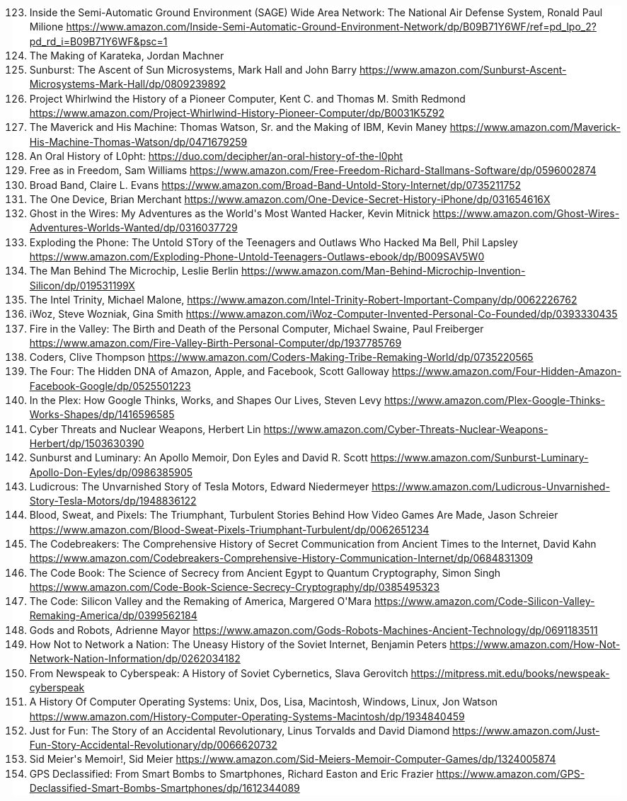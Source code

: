 123. Inside the Semi-Automatic Ground Environment (SAGE) Wide Area Network: The National Air Defense System, Ronald Paul Milione https://www.amazon.com/Inside-Semi-Automatic-Ground-Environment-Network/dp/B09B71Y6WF/ref=pd_lpo_2?pd_rd_i=B09B71Y6WF&psc=1
124. The Making of Karateka, Jordan Machner
125. Sunburst: The Ascent of Sun Microsystems, Mark Hall and John Barry https://www.amazon.com/Sunburst-Ascent-Microsystems-Mark-Hall/dp/0809239892
126. Project Whirlwind the History of a Pioneer Computer, Kent C. and Thomas M. Smith Redmond https://www.amazon.com/Project-Whirlwind-History-Pioneer-Computer/dp/B0031K5Z92
127. The Maverick and His Machine: Thomas Watson, Sr. and the Making of IBM, Kevin Maney https://www.amazon.com/Maverick-His-Machine-Thomas-Watson/dp/0471679259
128. An Oral History of L0pht: https://duo.com/decipher/an-oral-history-of-the-l0pht
129. Free as in Freedom, Sam Williams https://www.amazon.com/Free-Freedom-Richard-Stallmans-Software/dp/0596002874
130. Broad Band, Claire L. Evans https://www.amazon.com/Broad-Band-Untold-Story-Internet/dp/0735211752
131. The One Device, Brian Merchant https://www.amazon.com/One-Device-Secret-History-iPhone/dp/031654616X
132. Ghost in the Wires: My Adventures as the World's Most Wanted Hacker, Kevin Mitnick https://www.amazon.com/Ghost-Wires-Adventures-Worlds-Wanted/dp/0316037729
133. Exploding the Phone: The Untold STory of the Teenagers and Outlaws Who Hacked Ma Bell, Phil Lapsley https://www.amazon.com/Exploding-Phone-Untold-Teenagers-Outlaws-ebook/dp/B009SAV5W0
134. The Man Behind The Microchip, Leslie Berlin https://www.amazon.com/Man-Behind-Microchip-Invention-Silicon/dp/019531199X
135. The Intel Trinity, Michael Malone, https://www.amazon.com/Intel-Trinity-Robert-Important-Company/dp/0062226762
136. iWoz, Steve Wozniak, Gina Smith https://www.amazon.com/iWoz-Computer-Invented-Personal-Co-Founded/dp/0393330435
137. Fire in the Valley: The Birth and Death of the Personal Computer, Michael Swaine, Paul Freiberger https://www.amazon.com/Fire-Valley-Birth-Personal-Computer/dp/1937785769
138. Coders, Clive Thompson https://www.amazon.com/Coders-Making-Tribe-Remaking-World/dp/0735220565
139. The Four: The Hidden DNA of Amazon, Apple, and Facebook, Scott Galloway https://www.amazon.com/Four-Hidden-Amazon-Facebook-Google/dp/0525501223
140. In the Plex: How Google Thinks, Works, and Shapes Our Lives, Steven Levy https://www.amazon.com/Plex-Google-Thinks-Works-Shapes/dp/1416596585
141. Cyber Threats and Nuclear Weapons, Herbert Lin https://www.amazon.com/Cyber-Threats-Nuclear-Weapons-Herbert/dp/1503630390
142. Sunburst and Luminary: An Apollo Memoir, Don Eyles and David R. Scott https://www.amazon.com/Sunburst-Luminary-Apollo-Don-Eyles/dp/0986385905
143. Ludicrous: The Unvarnished Story of Tesla Motors, Edward Niedermeyer https://www.amazon.com/Ludicrous-Unvarnished-Story-Tesla-Motors/dp/1948836122
144. Blood, Sweat, and Pixels: The Triumphant, Turbulent Stories Behind How Video Games Are Made, Jason Schreier https://www.amazon.com/Blood-Sweat-Pixels-Triumphant-Turbulent/dp/0062651234
145. The Codebreakers: The Comprehensive History of Secret Communication from Ancient Times to the Internet, David Kahn https://www.amazon.com/Codebreakers-Comprehensive-History-Communication-Internet/dp/0684831309
146. The Code Book: The Science of Secrecy from Ancient Egypt to Quantum Cryptography, Simon Singh https://www.amazon.com/Code-Book-Science-Secrecy-Cryptography/dp/0385495323
147. The Code: Silicon Valley and the Remaking of America, Margered O'Mara https://www.amazon.com/Code-Silicon-Valley-Remaking-America/dp/0399562184
148. Gods and Robots, Adrienne Mayor https://www.amazon.com/Gods-Robots-Machines-Ancient-Technology/dp/0691183511
149. How Not to Network a Nation: The Uneasy History of the Soviet Internet, Benjamin Peters https://www.amazon.com/How-Not-Network-Nation-Information/dp/0262034182
150. From Newspeak to Cyberspeak: A History of Soviet Cybernetics, Slava Gerovitch https://mitpress.mit.edu/books/newspeak-cyberspeak
151. A History Of Computer Operating Systems: Unix, Dos, Lisa, Macintosh, Windows, Linux, Jon Watson https://www.amazon.com/History-Computer-Operating-Systems-Macintosh/dp/1934840459
152. Just for Fun: The Story of an Accidental Revolutionary, Linus Torvalds and David Diamond https://www.amazon.com/Just-Fun-Story-Accidental-Revolutionary/dp/0066620732
153. Sid Meier's Memoir!, Sid Meier https://www.amazon.com/Sid-Meiers-Memoir-Computer-Games/dp/1324005874
154. GPS Declassified: From Smart Bombs to Smartphones, Richard Easton and Eric Frazier https://www.amazon.com/GPS-Declassified-Smart-Bombs-Smartphones/dp/1612344089
